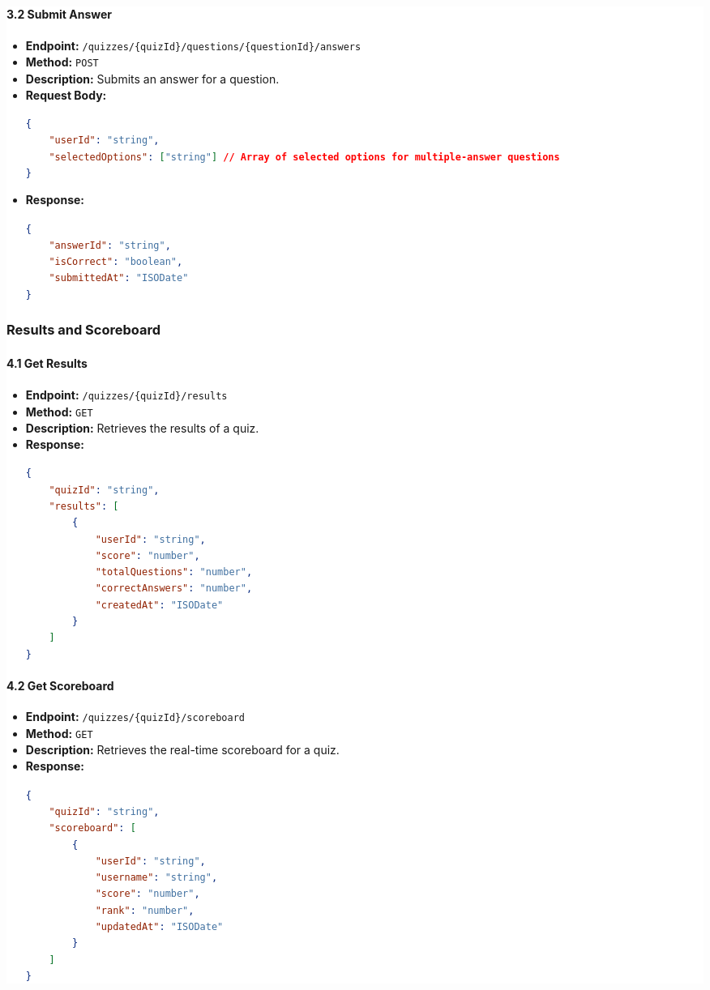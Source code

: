 #### 3.2 Submit Answer
- **Endpoint:** `/quizzes/{quizId}/questions/{questionId}/answers`
- **Method:** `POST`
- **Description:** Submits an answer for a question.
- **Request Body:**
    ```json
    {
        "userId": "string",
        "selectedOptions": ["string"] // Array of selected options for multiple-answer questions
    }
    ```
- **Response:**
    ```json
    {
        "answerId": "string",
        "isCorrect": "boolean",
        "submittedAt": "ISODate"
    }
    ```

### Results and Scoreboard

#### 4.1 Get Results
- **Endpoint:** `/quizzes/{quizId}/results`
- **Method:** `GET`
- **Description:** Retrieves the results of a quiz.
- **Response:**
    ```json
    {
        "quizId": "string",
        "results": [
            {
                "userId": "string",
                "score": "number",
                "totalQuestions": "number",
                "correctAnswers": "number",
                "createdAt": "ISODate"
            }
        ]
    }
    ```

#### 4.2 Get Scoreboard
- **Endpoint:** `/quizzes/{quizId}/scoreboard`
- **Method:** `GET`
- **Description:** Retrieves the real-time scoreboard for a quiz.
- **Response:**
    ```json
    {
        "quizId": "string",
        "scoreboard": [
            {
                "userId": "string",
                "username": "string",
                "score": "number",
                "rank": "number",
                "updatedAt": "ISODate"
            }
        ]
    }
    ```
